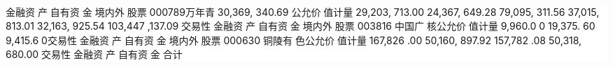 金融资
产
自有资
金
境内外
股票
000789万年青
30,369,
340.69
公允价
值计量
29,203,
713.00
24,367,
649.28
79,095,
311.56
37,015,
813.01
32,163,
925.54
103,447
,137.09
交易性
金融资
产
自有资
金
境内外
股票
003816
中国广
核公允价
值计量
9,960.0
0
19,375.
60
9,415.6
0交易性
金融资
产
自有资
金
境内外
股票
000630
铜陵有
色公允价
值计量
167,826
.00
50,160,
897.92
157,782
.08
50,318,
680.00
交易性
金融资
产
自有资
金
合计